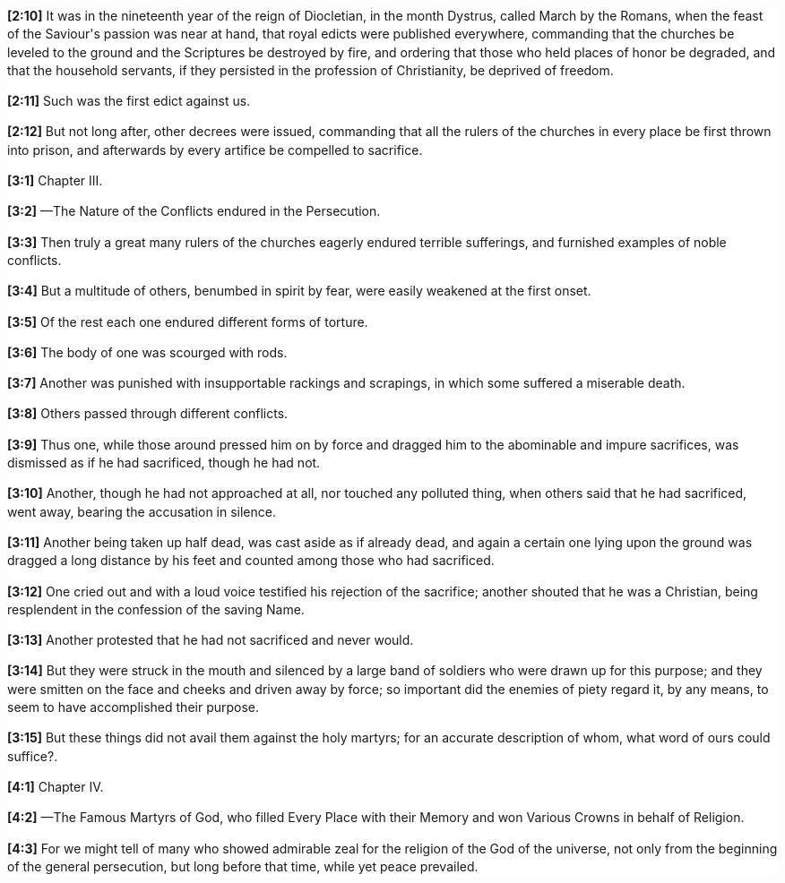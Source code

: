 **[2:10]** It was in the nineteenth year of the reign of Diocletian, in the month Dystrus, called March by the Romans, when the feast of the Saviour's passion was near at hand, that royal edicts were published everywhere, commanding that the churches be leveled to the ground and the Scriptures be destroyed by fire, and ordering that those who held places of honor be degraded, and that the household servants, if they persisted in the profession of Christianity, be deprived of freedom.

**[2:11]** Such was the first edict against us.

**[2:12]** But not long after, other decrees were issued, commanding that all the rulers of the churches in every place be first thrown into prison, and afterwards by every artifice be compelled to sacrifice.

**[3:1]** Chapter III.

**[3:2]** —The Nature of the Conflicts endured in the Persecution.

**[3:3]** Then truly a great many rulers of the churches eagerly endured terrible sufferings, and furnished examples of noble conflicts.

**[3:4]** But a multitude of others, benumbed in spirit by fear, were easily weakened at the first onset.

**[3:5]** Of the rest each one endured different forms of torture.

**[3:6]** The body of one was scourged with rods.

**[3:7]** Another was punished with insupportable rackings and scrapings, in which some suffered a miserable death.

**[3:8]** Others passed through different conflicts.

**[3:9]** Thus one, while those around pressed him on by force and dragged him to the abominable and impure sacrifices, was dismissed as if he had sacrificed, though he had not.

**[3:10]** Another, though he had not approached at all, nor touched any polluted thing, when others said that he had sacrificed, went away, bearing the accusation in silence.

**[3:11]** Another being taken up half dead, was cast aside as if already dead, and again a certain one lying upon the ground was dragged a long distance by his feet and counted among those who had sacrificed.

**[3:12]** One cried out and with a loud voice testified his rejection of the sacrifice; another shouted that he was a Christian, being resplendent in the confession of the saving Name.

**[3:13]** Another protested that he had not sacrificed and never would.

**[3:14]** But they were struck in the mouth and silenced by a large band of soldiers who were drawn up for this purpose; and they were smitten on the face and cheeks and driven away by force; so important did the enemies of piety regard it, by any means, to seem to have accomplished their purpose.

**[3:15]** But these things did not avail them against the holy martyrs; for an accurate description of whom, what word of ours could suffice?.

**[4:1]** Chapter IV.

**[4:2]** —The Famous Martyrs of God, who filled Every Place with their Memory and won Various Crowns in behalf of Religion.

**[4:3]** For we might tell of many who showed admirable zeal for the religion of the God of the universe, not only from the beginning of the general persecution, but long before that time, while yet peace prevailed.
